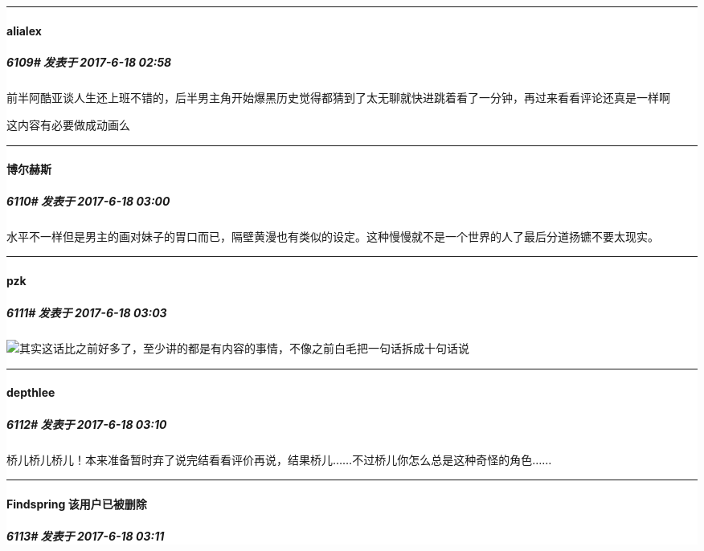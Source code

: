 -----

####  alialex  
##### 6109#       发表于 2017-6-18 02:58




前半阿酷亚谈人生还上班不错的，后半男主角开始爆黑历史觉得都猜到了太无聊就快进跳着看了一分钟，再过来看看评论还真是一样啊

这内容有必要做成动画么







-----

####  博尔赫斯  
##### 6110#       发表于 2017-6-18 03:00




水平不一样但是男主的画对妹子的胃口而已，隔壁黄漫也有类似的设定。这种慢慢就不是一个世界的人了最后分道扬镳不要太现实。







-----

####  pzk  
##### 6111#       发表于 2017-6-18 03:03



<img src="https://static.saraba1st.com/image/smiley/face2017/125.png" referrerpolicy="no-referrer">其实这话比之前好多了，至少讲的都是有内容的事情，不像之前白毛把一句话拆成十句话说







-----

####  depthlee  
##### 6112#       发表于 2017-6-18 03:10




桥儿桥儿桥儿！本来准备暂时弃了说完结看看评价再说，结果桥儿……不过桥儿你怎么总是这种奇怪的角色……







-----

####   Findspring 该用户已被删除 
##### 6113#       发表于 2017-6-18 03:11
